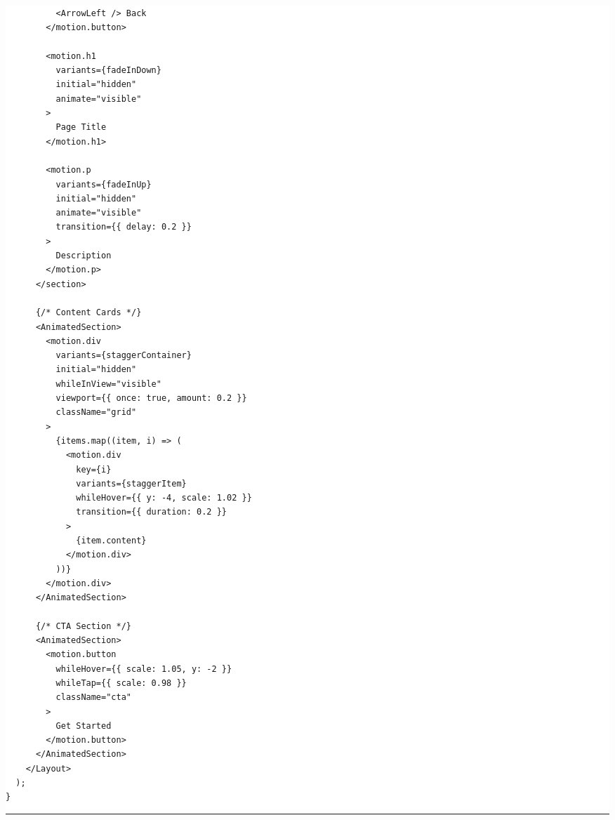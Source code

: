 ```tsx
          <ArrowLeft /> Back
        </motion.button>

        <motion.h1
          variants={fadeInDown}
          initial="hidden"
          animate="visible"
        >
          Page Title
        </motion.h1>

        <motion.p
          variants={fadeInUp}
          initial="hidden"
          animate="visible"
          transition={{ delay: 0.2 }}
        >
          Description
        </motion.p>
      </section>

      {/* Content Cards */}
      <AnimatedSection>
        <motion.div
          variants={staggerContainer}
          initial="hidden"
          whileInView="visible"
          viewport={{ once: true, amount: 0.2 }}
          className="grid"
        >
          {items.map((item, i) => (
            <motion.div
              key={i}
              variants={staggerItem}
              whileHover={{ y: -4, scale: 1.02 }}
              transition={{ duration: 0.2 }}
            >
              {item.content}
            </motion.div>
          ))}
        </motion.div>
      </AnimatedSection>

      {/* CTA Section */}
      <AnimatedSection>
        <motion.button
          whileHover={{ scale: 1.05, y: -2 }}
          whileTap={{ scale: 0.98 }}
          className="cta"
        >
          Get Started
        </motion.button>
      </AnimatedSection>
    </Layout>
  );
}
```

---